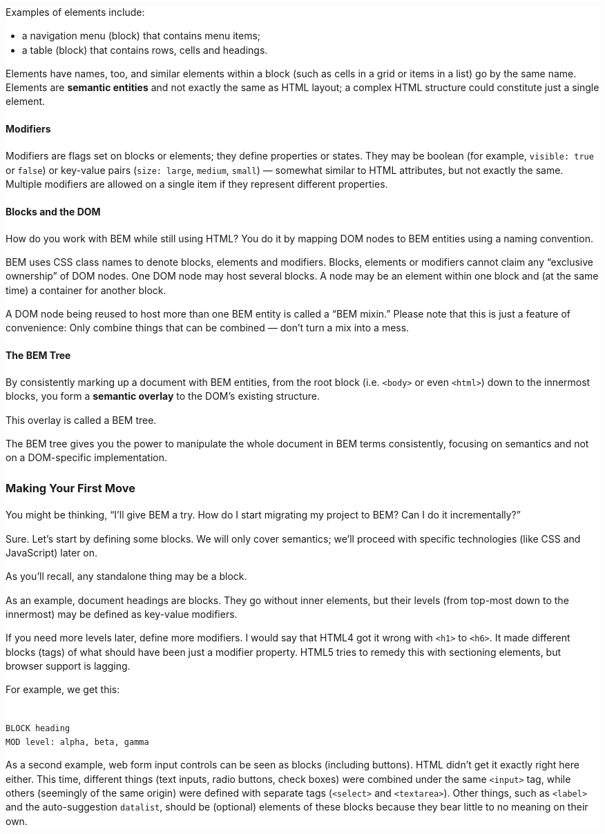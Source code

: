 Examples of elements include:
<ul>
	<li>a navigation menu (block) that contains menu items;</li>
	<li>a table (block) that contains rows, cells and headings.</li>
</ul>
Elements have names, too, and similar elements within a block (such as cells in a grid or items in a list) go by the same name. Elements are <strong>semantic entities</strong> and not exactly the same as HTML layout; a complex HTML structure could constitute just a single element.
<h4>Modifiers</h4>
Modifiers are flags set on blocks or elements; they define properties or states. They may be boolean (for example, <code>visible: true</code> or <code>false</code>) or key-value pairs (<code>size: large</code>, <code>medium</code>, <code>small</code>) — somewhat similar to HTML attributes, but not exactly the same. Multiple modifiers are allowed on a single item if they represent different properties.
<h4>Blocks and the DOM</h4>
How do you work with BEM while still using HTML? You do it by mapping DOM nodes to BEM entities using a naming convention.

BEM uses CSS class names to denote blocks, elements and modifiers. Blocks, elements or modifiers cannot claim any “exclusive ownership” of DOM nodes. One DOM node may host several blocks. A node may be an element within one block and (at the same time) a container for another block.

A DOM node being reused to host more than one BEM entity is called a “BEM mixin.” Please note that this is just a feature of convenience: Only combine things that can be combined — don’t turn a mix into a mess.
<h4>The BEM Tree</h4>
By consistently marking up a document with BEM entities, from the root block (i.e. <code>&lt;body&gt;</code> or even <code>&lt;html&gt;</code>) down to the innermost blocks, you form a <strong>semantic overlay</strong> to the DOM’s existing structure.

This overlay is called a BEM tree.

The BEM tree gives you the power to manipulate the whole document in BEM terms consistently, focusing on semantics and not on a DOM-specific implementation.
<h3>Making Your First Move</h3>
You might be thinking, “I’ll give BEM a try. How do I start migrating my project to BEM? Can I do it incrementally?”

Sure. Let’s start by defining some blocks. We will only cover semantics; we’ll proceed with specific technologies (like CSS and JavaScript) later on.

As you’ll recall, any standalone thing may be a block.

As an example, document headings are blocks. They go without inner elements, but their levels (from top-most down to the innermost) may be defined as key-value modifiers.

If you need more levels later, define more modifiers. I would say that HTML4 got it wrong with <code>&lt;h1&gt;</code> to <code>&lt;h6&gt;</code>. It made different blocks (tags) of what should have been just a modifier property. HTML5 tries to remedy this with sectioning elements, but browser support is lagging.

For example, we get this:
<pre><code class="language-markup">
BLOCK heading
MOD level: alpha, beta, gamma
</code></pre>
As a second example, web form input controls can be seen as blocks (including buttons). HTML didn’t get it exactly right here either. This time, different things (text inputs, radio buttons, check boxes) were combined under the same <code>&lt;input&gt;</code> tag, while others (seemingly of the same origin) were defined with separate tags (<code>&lt;select&gt;</code> and <code>&lt;textarea&gt;</code>). Other things, such as <code>&lt;label&gt;</code> and the auto-suggestion <code>datalist</code>, should be (optional) elements of these blocks because they bear little to no meaning on their own.
